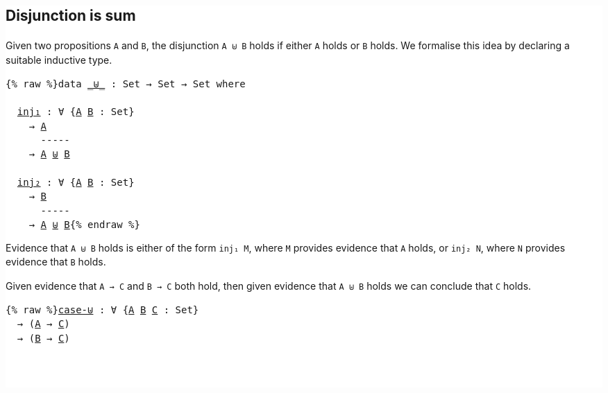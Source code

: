 
## Disjunction is sum

Given two propositions `A` and `B`, the disjunction `A ⊎ B` holds
if either `A` holds or `B` holds.  We formalise this idea by
declaring a suitable inductive type.
<pre class="Agda">{% raw %}<a id="9877" class="Keyword">data</a> <a id="_⊎_"></a><a id="9882" href="{% endraw %}{{ site.baseurl }}{% link out/plfa/Connectives.md %}{% raw %}#9882" class="Datatype Operator">_⊎_</a> <a id="9886" class="Symbol">:</a> <a id="9888" class="PrimitiveType">Set</a> <a id="9892" class="Symbol">→</a> <a id="9894" class="PrimitiveType">Set</a> <a id="9898" class="Symbol">→</a> <a id="9900" class="PrimitiveType">Set</a> <a id="9904" class="Keyword">where</a>

  <a id="_⊎_.inj₁"></a><a id="9913" href="{% endraw %}{{ site.baseurl }}{% link out/plfa/Connectives.md %}{% raw %}#9913" class="InductiveConstructor">inj₁</a> <a id="9918" class="Symbol">:</a> <a id="9920" class="Symbol">∀</a> <a id="9922" class="Symbol">{</a><a id="9923" href="{% endraw %}{{ site.baseurl }}{% link out/plfa/Connectives.md %}{% raw %}#9923" class="Bound">A</a> <a id="9925" href="{% endraw %}{{ site.baseurl }}{% link out/plfa/Connectives.md %}{% raw %}#9925" class="Bound">B</a> <a id="9927" class="Symbol">:</a> <a id="9929" class="PrimitiveType">Set</a><a id="9932" class="Symbol">}</a>
    <a id="9938" class="Symbol">→</a> <a id="9940" href="{% endraw %}{{ site.baseurl }}{% link out/plfa/Connectives.md %}{% raw %}#9923" class="Bound">A</a>
      <a id="9948" class="Comment">-----</a>
    <a id="9958" class="Symbol">→</a> <a id="9960" href="{% endraw %}{{ site.baseurl }}{% link out/plfa/Connectives.md %}{% raw %}#9923" class="Bound">A</a> <a id="9962" href="{% endraw %}{{ site.baseurl }}{% link out/plfa/Connectives.md %}{% raw %}#9882" class="Datatype Operator">⊎</a> <a id="9964" href="{% endraw %}{{ site.baseurl }}{% link out/plfa/Connectives.md %}{% raw %}#9925" class="Bound">B</a>

  <a id="_⊎_.inj₂"></a><a id="9969" href="{% endraw %}{{ site.baseurl }}{% link out/plfa/Connectives.md %}{% raw %}#9969" class="InductiveConstructor">inj₂</a> <a id="9974" class="Symbol">:</a> <a id="9976" class="Symbol">∀</a> <a id="9978" class="Symbol">{</a><a id="9979" href="{% endraw %}{{ site.baseurl }}{% link out/plfa/Connectives.md %}{% raw %}#9979" class="Bound">A</a> <a id="9981" href="{% endraw %}{{ site.baseurl }}{% link out/plfa/Connectives.md %}{% raw %}#9981" class="Bound">B</a> <a id="9983" class="Symbol">:</a> <a id="9985" class="PrimitiveType">Set</a><a id="9988" class="Symbol">}</a>
    <a id="9994" class="Symbol">→</a> <a id="9996" href="{% endraw %}{{ site.baseurl }}{% link out/plfa/Connectives.md %}{% raw %}#9981" class="Bound">B</a>
      <a id="10004" class="Comment">-----</a>
    <a id="10014" class="Symbol">→</a> <a id="10016" href="{% endraw %}{{ site.baseurl }}{% link out/plfa/Connectives.md %}{% raw %}#9979" class="Bound">A</a> <a id="10018" href="{% endraw %}{{ site.baseurl }}{% link out/plfa/Connectives.md %}{% raw %}#9882" class="Datatype Operator">⊎</a> <a id="10020" href="{% endraw %}{{ site.baseurl }}{% link out/plfa/Connectives.md %}{% raw %}#9981" class="Bound">B</a>{% endraw %}</pre>
Evidence that `A ⊎ B` holds is either of the form `inj₁ M`, where `M`
provides evidence that `A` holds, or `inj₂ N`, where `N` provides
evidence that `B` holds.

Given evidence that `A → C` and `B → C` both hold, then given
evidence that `A ⊎ B` holds we can conclude that `C` holds.
<pre class="Agda">{% raw %}<a id="case-⊎"></a><a id="10330" href="{% endraw %}{{ site.baseurl }}{% link out/plfa/Connectives.md %}{% raw %}#10330" class="Function">case-⊎</a> <a id="10337" class="Symbol">:</a> <a id="10339" class="Symbol">∀</a> <a id="10341" class="Symbol">{</a><a id="10342" href="{% endraw %}{{ site.baseurl }}{% link out/plfa/Connectives.md %}{% raw %}#10342" class="Bound">A</a> <a id="10344" href="{% endraw %}{{ site.baseurl }}{% link out/plfa/Connectives.md %}{% raw %}#10344" class="Bound">B</a> <a id="10346" href="{% endraw %}{{ site.baseurl }}{% link out/plfa/Connectives.md %}{% raw %}#10346" class="Bound">C</a> <a id="10348" class="Symbol">:</a> <a id="10350" class="PrimitiveType">Set</a><a id="10353" class="Symbol">}</a>
  <a id="10357" class="Symbol">→</a> <a id="10359" class="Symbol">(</a><a id="10360" href="{% endraw %}{{ site.baseurl }}{% link out/plfa/Connectives.md %}{% raw %}#10342" class="Bound">A</a> <a id="10362" class="Symbol">→</a> <a id="10364" href="{% endraw %}{{ site.baseurl }}{% link out/plfa/Connectives.md %}{% raw %}#10346" class="Bound">C</a><a id="10365" class="Symbol">)</a>
  <a id="10369" class="Symbol">→</a> <a id="10371" class="Symbol">(</a><a id="10372" href="{% endraw %}{{ site.baseurl }}{% link out/plfa/Connectives.md %}{% raw %}#10344" class="Bound">B</a> <a id="10374" class="Symbol">→</a> <a id="10376" href="{% endraw %}{{ site.baseurl }}{% link out/plfa/Connectives.md %}{% raw %}#10346" class="Bound">C</a><a id="10377" class="Symbol">)</a>